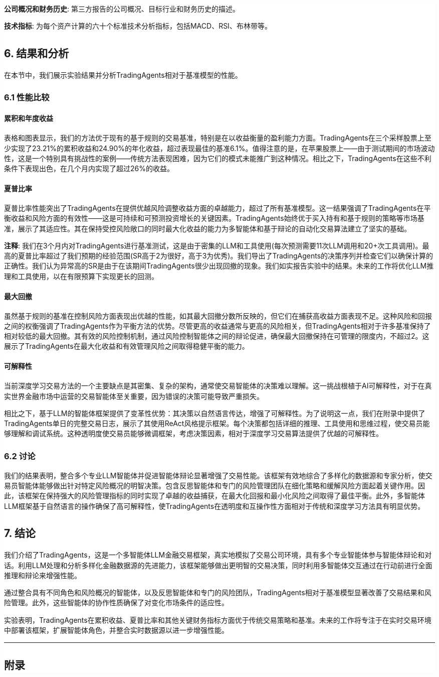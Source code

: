 **公司概况和财务历史**: 第三方报告的公司概况、目标行业和财务历史的描述。

**技术指标**: 为每个资产计算的六十个标准技术分析指标，包括MACD、RSI、布林带等。

## 6. 结果和分析

在本节中，我们展示实验结果并分析TradingAgents相对于基准模型的性能。

### 6.1 性能比较

#### 累积和年度收益

表格和图表显示，我们的方法优于现有的基于规则的交易基准，特别是在以收益衡量的盈利能力方面。TradingAgents在三个采样股票上至少实现了23.21%的累积收益和24.90%的年化收益，超过表现最佳的基准6.1%。值得注意的是，在苹果股票上——由于测试期间的市场波动性，这是一个特别具有挑战性的案例——传统方法表现困难，因为它们的模式未能推广到这种情况。相比之下，TradingAgents在这些不利条件下表现出色，在几个月内实现了超过26%的收益。

#### 夏普比率

夏普比率性能突出了TradingAgents在提供优越风险调整收益方面的卓越能力，超过了所有基准模型。这一结果强调了TradingAgents在平衡收益和风险方面的有效性——这是可持续和可预测投资增长的关键因素。TradingAgents始终优于买入持有和基于规则的策略等市场基准，展示了其适应性。其在保持受控风险敞口的同时最大化收益的能力为多智能体和基于辩论的自动化交易算法建立了坚实的基础。

**注释**: 我们在3个月内对TradingAgents进行基准测试，这是由于密集的LLM和工具使用(每次预测需要11次LLM调用和20+次工具调用)。最高的夏普比率超过了我们预期的经验范围(SR高于2为很好，高于3为优秀)。我们导出了TradingAgents的决策序列并检查它们以确保计算的正确性。我们认为异常高的SR是由于在该期间TradingAgents很少出现回撤的现象。我们如实报告实验中的结果。未来的工作将优化LLM推理和工具使用，以在有限预算下实现更长的回测。

#### 最大回撤

虽然基于规则的基准在控制风险方面表现出优越的性能，如其最大回撤分数所反映的，但它们在捕获高收益方面表现不足。这种风险和回报之间的权衡强调了TradingAgents作为平衡方法的优势。尽管更高的收益通常与更高的风险相关，但TradingAgents相对于许多基准保持了相对较低的最大回撤。其有效的风险控制机制，通过风险控制智能体之间的辩论促进，确保最大回撤保持在可管理的限度内，不超过2。这展示了TradingAgents在最大化收益和有效管理风险之间取得稳健平衡的能力。

#### 可解释性

当前深度学习交易方法的一个主要缺点是其密集、复杂的架构，通常使交易智能体的决策难以理解。这一挑战根植于AI可解释性，对于在真实世界金融市场中运营的交易智能体至关重要，因为错误的决策可能导致严重损失。

相比之下，基于LLM的智能体框架提供了变革性优势：其决策以自然语言传达，增强了可解释性。为了说明这一点，我们在附录中提供了TradingAgents单日的完整交易日志，展示了其使用ReAct风格提示框架。每个决策都包括详细的推理、工具使用和思维过程，使交易员能够理解和调试系统。这种透明度使交易员能够微调框架，考虑决策因素，相对于深度学习交易算法提供了优越的可解释性。

### 6.2 讨论

我们的结果表明，整合多个专业LLM智能体并促进智能体辩论显著增强了交易性能。该框架有效地综合了多样化的数据源和专家分析，使交易员智能体能够做出针对特定风险概况的明智决策。包含反思智能体和专门的风险管理团队在细化策略和缓解风险方面起着关键作用。因此，该框架在保持强大的风险管理指标的同时实现了卓越的收益捕获，在最大化回报和最小化风险之间取得了最佳平衡。此外，多智能体LLM框架基于自然语言的操作确保了高可解释性，使TradingAgents在透明度和互操作性方面相对于传统和深度学习方法具有明显优势。

## 7. 结论

我们介绍了TradingAgents，这是一个多智能体LLM金融交易框架，真实地模拟了交易公司环境，具有多个专业智能体参与智能体辩论和对话。利用LLM处理和分析多样化金融数据源的先进能力，该框架能够做出更明智的交易决策，同时利用多智能体交互通过在行动前进行全面推理和辩论来增强性能。

通过整合具有不同角色和风险概况的智能体，以及反思智能体和专门的风险团队，TradingAgents相对于基准模型显著改善了交易结果和风险管理。此外，这些智能体的协作性质确保了对变化市场条件的适应性。

实验表明，TradingAgents在累积收益、夏普比率和其他关键财务指标方面优于传统交易策略和基准。未来的工作将专注于在实时交易环境中部署该框架，扩展智能体角色，并整合实时数据源以进一步增强性能。

---

## 附录
